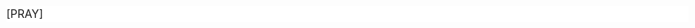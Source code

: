 [PRAY]

[^1]: These dates are rounded for simplicity’s sake, and based on 1 Kings 6:1 as a reference, knowing that the Temple construction began in 966 BC.  The dates also assume that the 400 years mentioned in Genesis 15:13 began when Joseph was enslaved.

[^2]: See Jer. 21:5-7, where God again fights “with an outstretched hand and a mighty arm,” this time _against_ Israel.

[^3]: Jer. 23:7-8: “‘So then, the days are coming,’ declares the LORD, ‘when people will no longer say, “As surely as the LORD lives, who brought the Israelites up out of Egypt,” but they will say, “As surely as the LORD lives, who brought the descendants of Israel up out of the land of the north and out of all the countries where he had banished them.” Then they will live in their own land.’”

[^4]: Rev. 7:14

[^5]: Rom. 5:9

[^6]: Matthew actually makes this connection even more explicit in his description of Jesus’ flight to Egypt in chapter 2.  (2:15)

[^7]: See 7:3-4 for a more explicit example

[^8]: See also Ex. 9:14-16.

[^9]: An allusion to Ex. 19:6.
